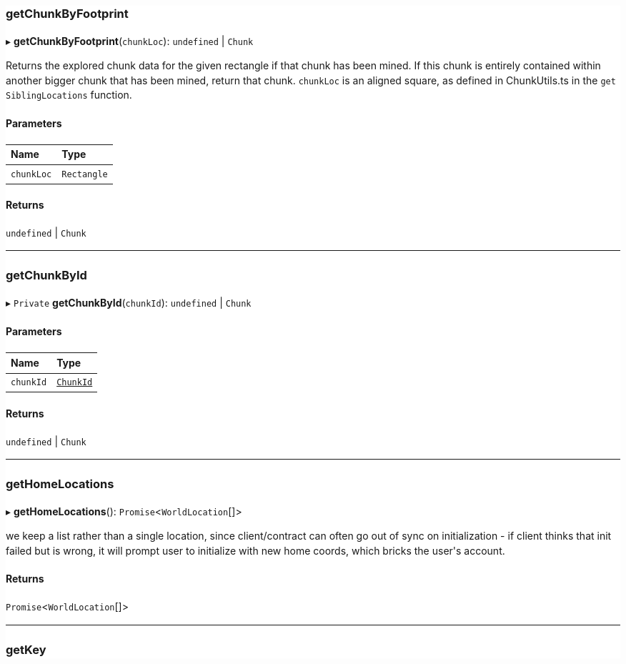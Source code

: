 
### getChunkByFootprint

▸ **getChunkByFootprint**(`chunkLoc`): `undefined` \| `Chunk`

Returns the explored chunk data for the given rectangle if that chunk has been mined. If this
chunk is entirely contained within another bigger chunk that has been mined, return that chunk.
`chunkLoc` is an aligned square, as defined in ChunkUtils.ts in the `getSiblingLocations`
function.

#### Parameters

| Name       | Type        |
| :--------- | :---------- |
| `chunkLoc` | `Rectangle` |

#### Returns

`undefined` \| `Chunk`

---

### getChunkById

▸ `Private` **getChunkById**(`chunkId`): `undefined` \| `Chunk`

#### Parameters

| Name      | Type                                                                    |
| :-------- | :---------------------------------------------------------------------- |
| `chunkId` | [`ChunkId`](../modules/types_darkforest_api_ChunkStoreTypes.md#chunkid) |

#### Returns

`undefined` \| `Chunk`

---

### getHomeLocations

▸ **getHomeLocations**(): `Promise`<`WorldLocation`[]\>

we keep a list rather than a single location, since client/contract can
often go out of sync on initialization - if client thinks that init
failed but is wrong, it will prompt user to initialize with new home coords,
which bricks the user's account.

#### Returns

`Promise`<`WorldLocation`[]\>

---

### getKey
